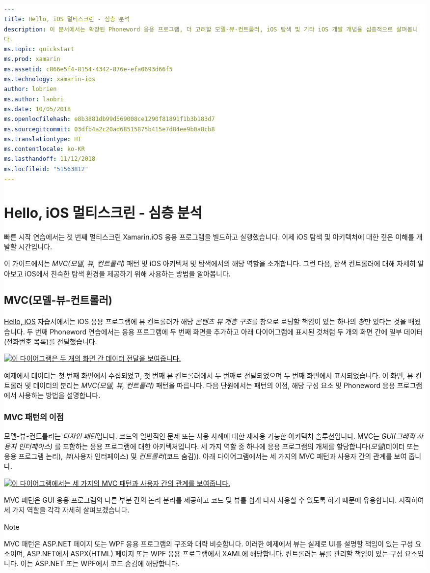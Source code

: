 ```yaml
---
title: Hello, iOS 멀티스크린 - 심층 분석
description: 이 문서에서는 확장된 Phoneword 응용 프로그램, 더 고려할 모델-뷰-컨트롤러, iOS 탐색 및 기타 iOS 개발 개념을 심층적으로 살펴봅니다.
ms.topic: quickstart
ms.prod: xamarin
ms.assetid: c866e5f4-8154-4342-876e-efa0693d66f5
ms.technology: xamarin-ios
author: lobrien
ms.author: laobri
ms.date: 10/05/2018
ms.openlocfilehash: e8b3881db99d569008ce1290f81891f1b3b183d7
ms.sourcegitcommit: 03dfb4a2c20ad68515875b415e7d84ee9b0a8cb8
ms.translationtype: HT
ms.contentlocale: ko-KR
ms.lasthandoff: 11/12/2018
ms.locfileid: "51563812"
---
```

# <a name="hello-ios-multiscreen--deep-dive"></a>Hello, iOS 멀티스크린 - 심층 분석

빠른 시작 연습에서는 첫 번째 멀티스크린 Xamarin.iOS 응용 프로그램을 빌드하고 실행했습니다. 이제 iOS 탐색 및 아키텍처에 대한 깊은 이해를 개발할 시간입니다.

이 가이드에서는 *MVC(모델, 뷰, 컨트롤러)* 패턴 및 iOS 아키텍처 및 탐색에서의 해당 역할을 소개합니다.
그런 다음, 탐색 컨트롤러에 대해 자세히 알아보고 iOS에서 친숙한 탐색 환경을 제공하기 위해 사용하는 방법을 알아봅니다.

## <a name="model-view-controller-mvc"></a>MVC(모델-뷰-컨트롤러)

[Hello, iOS](~/ios/get-started/hello-ios/index.md) 자습서에서는 iOS 응용 프로그램에 뷰 컨트롤러가 해당 *콘텐츠 뷰 계층 구조*를 창으로 로딩할 책임이 있는 하나의 *창*만 있다는 것을 배웠습니다. 두 번째 Phoneword 연습에서는 응용 프로그램에 두 번째 화면을 추가하고 아래 다이어그램에 표시된 것처럼 두 개의 화면 간에 일부 데이터(전화번호 목록)를 전달했습니다.

 [![](hello-ios-multiscreen-deepdive-images/08.png "이 다이어그램은 두 개의 화면 간 데이터 전달을 보여줍니다.")](hello-ios-multiscreen-deepdive-images/08.png#lightbox)

예제에서 데이터는 첫 번째 화면에서 수집되었고, 첫 번째 뷰 컨트롤러에서 두 번째로 전달되었으며 두 번째 화면에서 표시되었습니다. 이 화면, 뷰 컨트롤러 및 데이터의 분리는 *MVC(모델, 뷰, 컨트롤러)* 패턴을 따릅니다. 다음 단원에서는 패턴의 이점, 해당 구성 요소 및 Phoneword 응용 프로그램에서 사용하는 방법을 설명합니다.

### <a name="benefits-of-the-mvc-pattern"></a>MVC 패턴의 이점

모델-뷰-컨트롤러는 *디자인 패턴*입니다. 코드의 일반적인 문제 또는 사용 사례에 대한 재사용 가능한 아키텍처 솔루션입니다. MVC는 *GUI(그래픽 사용자 인터페이스)* 를 포함하는 응용 프로그램에 대한 아키텍처입니다. 세 가지 역할 중 하나에 응용 프로그램의 개체를 할당합니다(*모델*(데이터 또는 응용 프로그램 논리), *뷰*(사용자 인터페이스) 및 *컨트롤러*(코드 숨김)). 아래 다이어그램에서는 세 가지의 MVC 패턴과 사용자 간의 관계를 보여 줍니다.

 [![](hello-ios-multiscreen-deepdive-images/00.png "이 다이어그램에서는 세 가지의 MVC 패턴과 사용자 간의 관계를 보여줍니다.")](hello-ios-multiscreen-deepdive-images/00.png#lightbox)

MVC 패턴은 GUI 응용 프로그램의 다른 부분 간의 논리 분리를 제공하고 코드 및 뷰를 쉽게 다시 사용할 수 있도록 하기 때문에 유용합니다. 시작하여 세 가지 역할을 각각 자세히 살펴보겠습니다.

> [!NOTE]
> MVC 패턴은 ASP.NET 페이지 또는 WPF 응용 프로그램의 구조와 대략 비슷합니다. 이러한 예제에서 뷰는 실제로 UI를 설명할 책임이 있는 구성 요소이며, ASP.NET에서 ASPX(HTML) 페이지 또는 WPF 응용 프로그램에서 XAML에 해당합니다. 컨트롤러는 뷰를 관리할 책임이 있는 구성 요소입니다. 이는 ASP.NET 또는 WPF에서 코드 숨김에 해당합니다.
